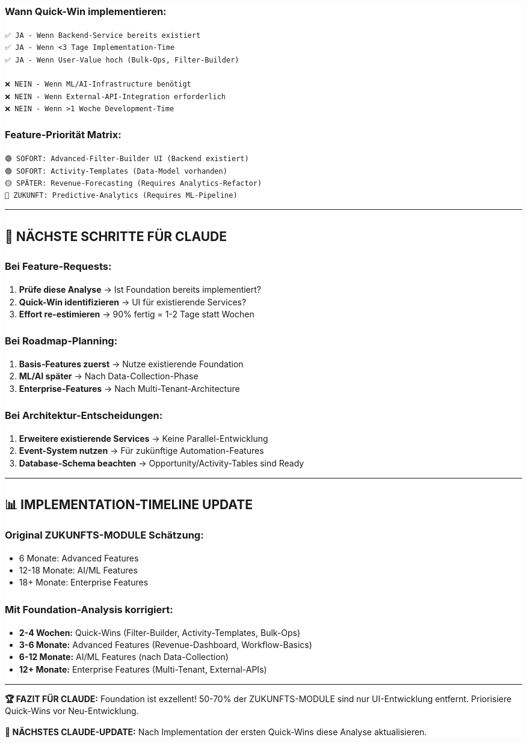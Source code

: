 ### **Wann Quick-Win implementieren:**
```
✅ JA - Wenn Backend-Service bereits existiert
✅ JA - Wenn <3 Tage Implementation-Time
✅ JA - Wenn User-Value hoch (Bulk-Ops, Filter-Builder)

❌ NEIN - Wenn ML/AI-Infrastructure benötigt
❌ NEIN - Wenn External-API-Integration erforderlich
❌ NEIN - Wenn >1 Woche Development-Time
```

### **Feature-Priorität Matrix:**
```
🟢 SOFORT: Advanced-Filter-Builder UI (Backend existiert)
🟢 SOFORT: Activity-Templates (Data-Model vorhanden)
🟡 SPÄTER: Revenue-Forecasting (Requires Analytics-Refactor)
🔴 ZUKUNFT: Predictive-Analytics (Requires ML-Pipeline)
```

---

## 🎯 **NÄCHSTE SCHRITTE FÜR CLAUDE**

### **Bei Feature-Requests:**
1. **Prüfe diese Analyse** → Ist Foundation bereits implementiert?
2. **Quick-Win identifizieren** → UI für existierende Services?
3. **Effort re-estimieren** → 90% fertig = 1-2 Tage statt Wochen

### **Bei Roadmap-Planning:**
1. **Basis-Features zuerst** → Nutze existierende Foundation
2. **ML/AI später** → Nach Data-Collection-Phase
3. **Enterprise-Features** → Nach Multi-Tenant-Architecture

### **Bei Architektur-Entscheidungen:**
1. **Erweitere existierende Services** → Keine Parallel-Entwicklung
2. **Event-System nutzen** → Für zukünftige Automation-Features
3. **Database-Schema beachten** → Opportunity/Activity-Tables sind Ready

---

## 📊 **IMPLEMENTATION-TIMELINE UPDATE**

### **Original ZUKUNFTS-MODULE Schätzung:**
- 6 Monate: Advanced Features
- 12-18 Monate: AI/ML Features
- 18+ Monate: Enterprise Features

### **Mit Foundation-Analysis korrigiert:**
- **2-4 Wochen:** Quick-Wins (Filter-Builder, Activity-Templates, Bulk-Ops)
- **3-6 Monate:** Advanced Features (Revenue-Dashboard, Workflow-Basics)
- **6-12 Monate:** AI/ML Features (nach Data-Collection)
- **12+ Monate:** Enterprise Features (Multi-Tenant, External-APIs)

---

**🏆 FAZIT FÜR CLAUDE:** Foundation ist exzellent! 50-70% der ZUKUNFTS-MODULE sind nur UI-Entwicklung entfernt. Priorisiere Quick-Wins vor Neu-Entwicklung.

**📍 NÄCHSTES CLAUDE-UPDATE:** Nach Implementation der ersten Quick-Wins diese Analyse aktualisieren.